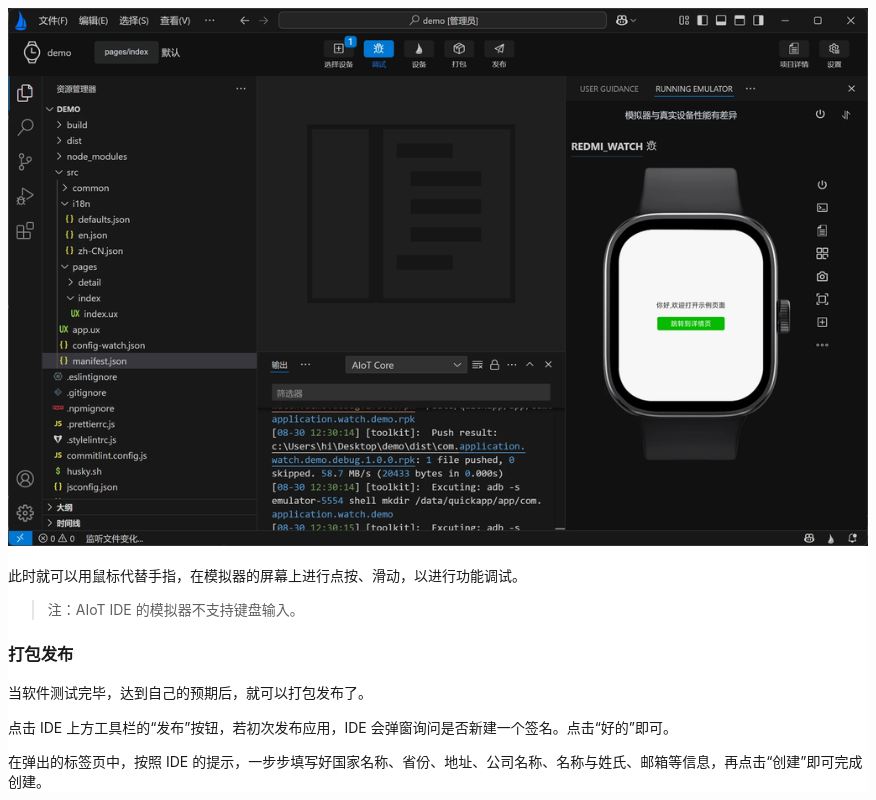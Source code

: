 ![img](./build-a-quick-app-for-vela-devices.assets/20250830181616167999.webp)

此时就可以用鼠标代替手指，在模拟器的屏幕上进行点按、滑动，以进行功能调试。

> 注：AIoT IDE 的模拟器不支持键盘输入。

### 打包发布

当软件测试完毕，达到自己的预期后，就可以打包发布了。

点击 IDE 上方工具栏的“发布”按钮，若初次发布应用，IDE 会弹窗询问是否新建一个签名。点击“好的”即可。

在弹出的标签页中，按照 IDE 的提示，一步步填写好国家名称、省份、地址、公司名称、名称与姓氏、邮箱等信息，再点击“创建”即可完成创建。

